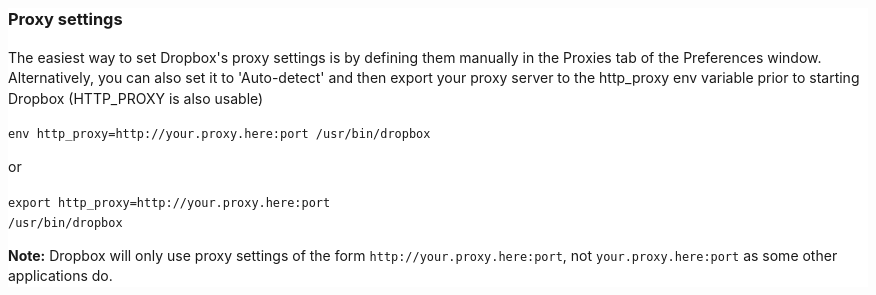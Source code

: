 ### Proxy settings

The easiest way to set Dropbox's proxy settings is by defining them manually in the Proxies tab of the Preferences window. Alternatively, you can also set it to 'Auto-detect' and then export your proxy server to the http_proxy env variable prior to starting Dropbox (HTTP_PROXY is also usable)

 `env http_proxy=http://your.proxy.here:port /usr/bin/dropbox` 

or

```
export http_proxy=http://your.proxy.here:port
/usr/bin/dropbox

```

**Note:** Dropbox will only use proxy settings of the form `http://your.proxy.here:port`, not `your.proxy.here:port` as some other applications do.